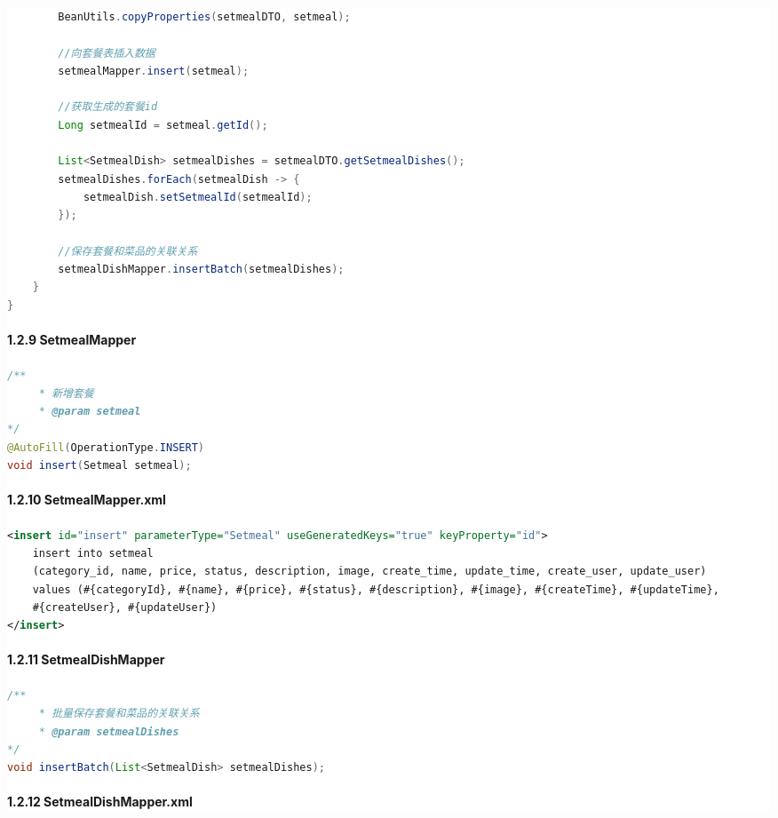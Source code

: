 ~~~java
        BeanUtils.copyProperties(setmealDTO, setmeal);

        //向套餐表插入数据
        setmealMapper.insert(setmeal);

        //获取生成的套餐id
        Long setmealId = setmeal.getId();

        List<SetmealDish> setmealDishes = setmealDTO.getSetmealDishes();
        setmealDishes.forEach(setmealDish -> {
            setmealDish.setSetmealId(setmealId);
        });

        //保存套餐和菜品的关联关系
        setmealDishMapper.insertBatch(setmealDishes);
    }
}
~~~

#### 1.2.9 SetmealMapper

~~~java
/**
     * 新增套餐
     * @param setmeal
*/
@AutoFill(OperationType.INSERT)
void insert(Setmeal setmeal);
~~~

#### 1.2.10 SetmealMapper.xml

~~~xml
<insert id="insert" parameterType="Setmeal" useGeneratedKeys="true" keyProperty="id">
    insert into setmeal
    (category_id, name, price, status, description, image, create_time, update_time, create_user, update_user)
    values (#{categoryId}, #{name}, #{price}, #{status}, #{description}, #{image}, #{createTime}, #{updateTime},
    #{createUser}, #{updateUser})
</insert>
~~~

#### 1.2.11 SetmealDishMapper

~~~java
/**
     * 批量保存套餐和菜品的关联关系
     * @param setmealDishes
*/
void insertBatch(List<SetmealDish> setmealDishes);
~~~

#### 1.2.12 SetmealDishMapper.xml
